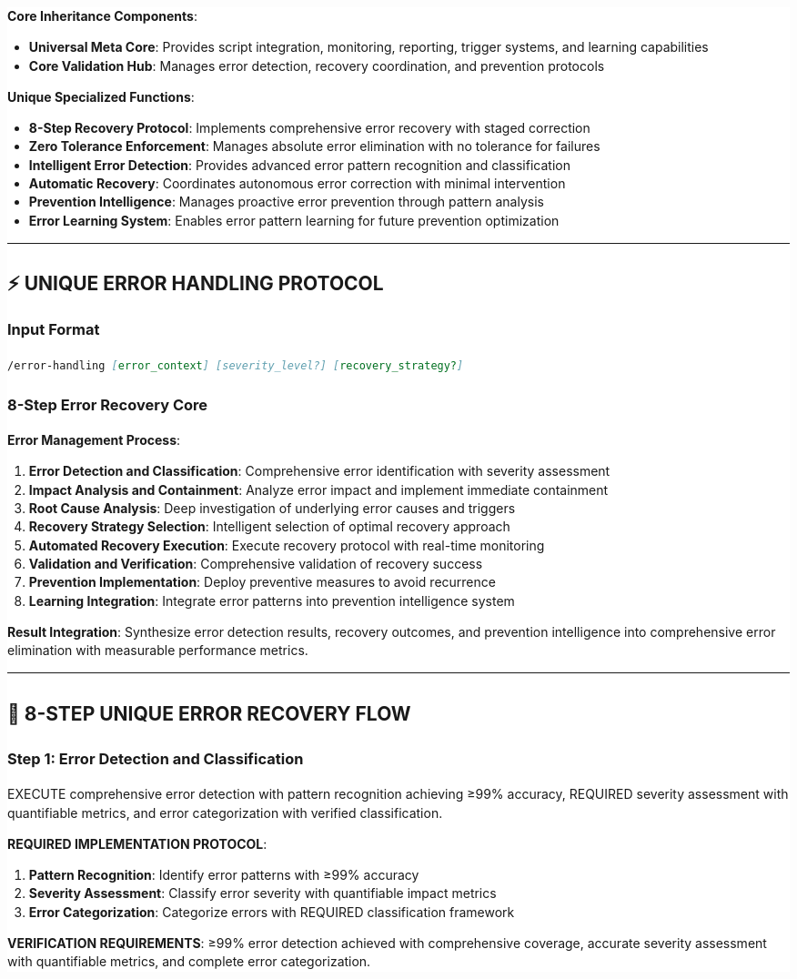 **Core Inheritance Components**:
- **Universal Meta Core**: Provides script integration, monitoring, reporting, trigger systems, and learning capabilities
- **Core Validation Hub**: Manages error detection, recovery coordination, and prevention protocols

**Unique Specialized Functions**:
- **8-Step Recovery Protocol**: Implements comprehensive error recovery with staged correction
- **Zero Tolerance Enforcement**: Manages absolute error elimination with no tolerance for failures
- **Intelligent Error Detection**: Provides advanced error pattern recognition and classification
- **Automatic Recovery**: Coordinates autonomous error correction with minimal intervention
- **Prevention Intelligence**: Manages proactive error prevention through pattern analysis
- **Error Learning System**: Enables error pattern learning for future prevention optimization

---

## ⚡ **UNIQUE ERROR HANDLING PROTOCOL**

### **Input Format**
```markdown
/error-handling [error_context] [severity_level?] [recovery_strategy?]
```

### **8-Step Error Recovery Core**

**Error Management Process**:
1. **Error Detection and Classification**: Comprehensive error identification with severity assessment
2. **Impact Analysis and Containment**: Analyze error impact and implement immediate containment
3. **Root Cause Analysis**: Deep investigation of underlying error causes and triggers
4. **Recovery Strategy Selection**: Intelligent selection of optimal recovery approach
5. **Automated Recovery Execution**: Execute recovery protocol with real-time monitoring
6. **Validation and Verification**: Comprehensive validation of recovery success
7. **Prevention Implementation**: Deploy preventive measures to avoid recurrence
8. **Learning Integration**: Integrate error patterns into prevention intelligence system

**Result Integration**: Synthesize error detection results, recovery outcomes, and prevention intelligence into comprehensive error elimination with measurable performance metrics.

---

## 🔄 **8-STEP UNIQUE ERROR RECOVERY FLOW**

### **Step 1: Error Detection and Classification**
EXECUTE comprehensive error detection with pattern recognition achieving ≥99% accuracy, REQUIRED severity assessment with quantifiable metrics, and error categorization with verified classification.

**REQUIRED IMPLEMENTATION PROTOCOL**:
1. **Pattern Recognition**: Identify error patterns with ≥99% accuracy
2. **Severity Assessment**: Classify error severity with quantifiable impact metrics
3. **Error Categorization**: Categorize errors with REQUIRED classification framework

**VERIFICATION REQUIREMENTS**: ≥99% error detection achieved with comprehensive coverage, accurate severity assessment with quantifiable metrics, and complete error categorization.
